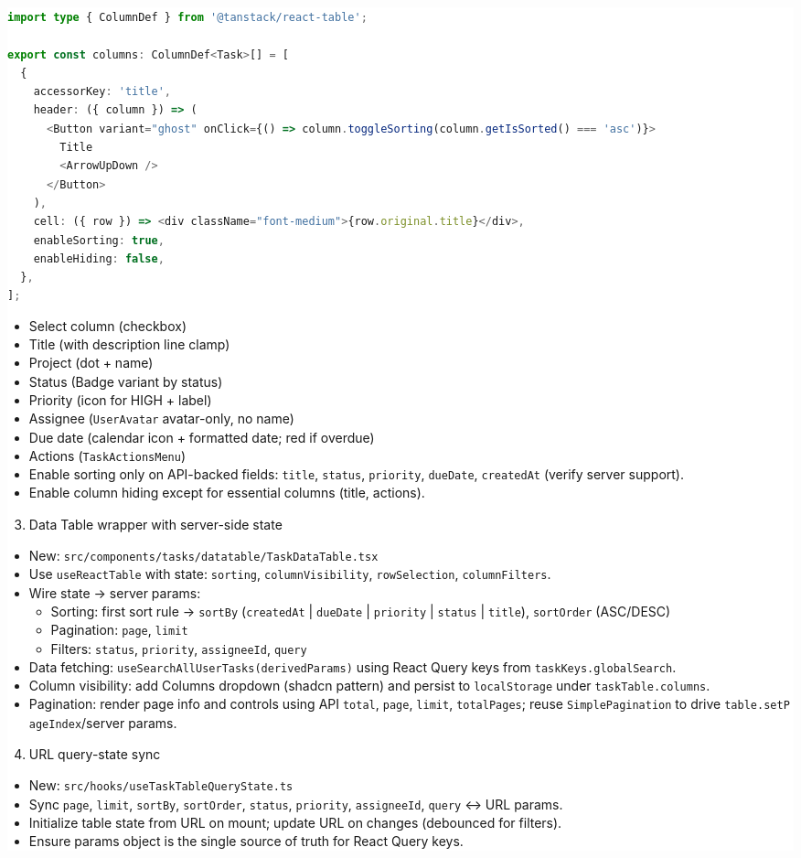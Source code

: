 ```ts
import type { ColumnDef } from '@tanstack/react-table';

export const columns: ColumnDef<Task>[] = [
  {
    accessorKey: 'title',
    header: ({ column }) => (
      <Button variant="ghost" onClick={() => column.toggleSorting(column.getIsSorted() === 'asc')}>
        Title
        <ArrowUpDown />
      </Button>
    ),
    cell: ({ row }) => <div className="font-medium">{row.original.title}</div>,
    enableSorting: true,
    enableHiding: false,
  },
];
```

- Select column (checkbox)
- Title (with description line clamp)
- Project (dot + name)
- Status (Badge variant by status)
- Priority (icon for HIGH + label)
- Assignee (`UserAvatar` avatar-only, no name)
- Due date (calendar icon + formatted date; red if overdue)
- Actions (`TaskActionsMenu`)
- Enable sorting only on API-backed fields: `title`, `status`, `priority`, `dueDate`, `createdAt` (verify server support).
- Enable column hiding except for essential columns (title, actions).

3. Data Table wrapper with server-side state

- New: `src/components/tasks/datatable/TaskDataTable.tsx`
- Use `useReactTable` with state: `sorting`, `columnVisibility`, `rowSelection`, `columnFilters`.
- Wire state → server params:
  - Sorting: first sort rule → `sortBy` (`createdAt` | `dueDate` | `priority` | `status` | `title`), `sortOrder` (ASC/DESC)
  - Pagination: `page`, `limit`
  - Filters: `status`, `priority`, `assigneeId`, `query`
- Data fetching: `useSearchAllUserTasks(derivedParams)` using React Query keys from `taskKeys.globalSearch`.
- Column visibility: add Columns dropdown (shadcn pattern) and persist to `localStorage` under `taskTable.columns`.
- Pagination: render page info and controls using API `total`, `page`, `limit`, `totalPages`; reuse `SimplePagination` to drive `table.setPageIndex`/server params.

4. URL query-state sync

- New: `src/hooks/useTaskTableQueryState.ts`
- Sync `page`, `limit`, `sortBy`, `sortOrder`, `status`, `priority`, `assigneeId`, `query` <-> URL params.
- Initialize table state from URL on mount; update URL on changes (debounced for filters).
- Ensure params object is the single source of truth for React Query keys.
